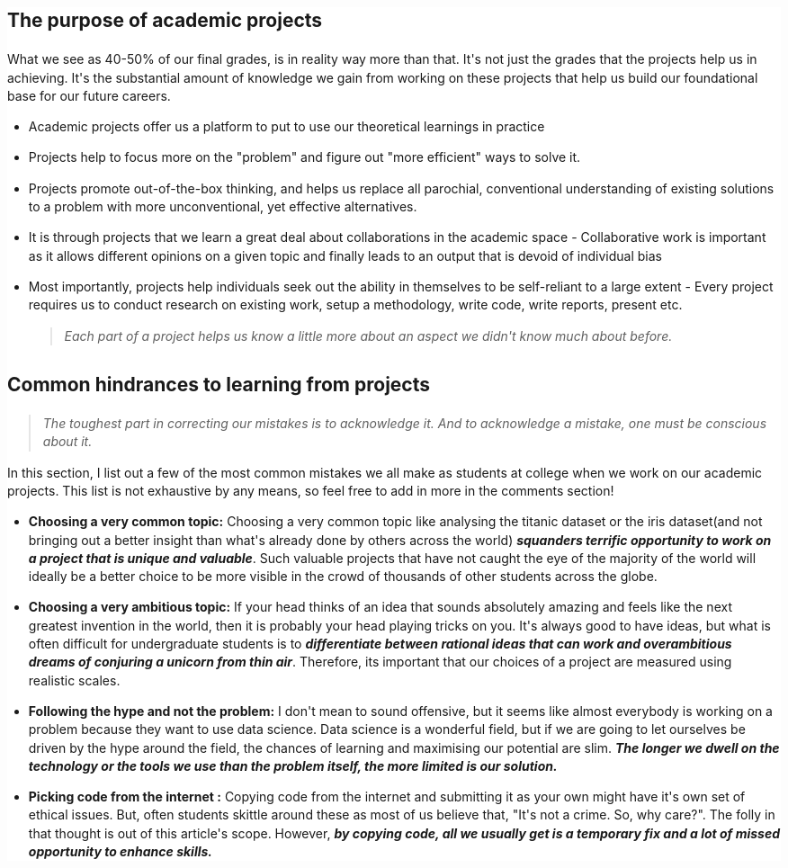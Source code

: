 ## The purpose of academic projects

What we see as 40-50% of our final grades, is in reality way more than that. It's not just the grades that the projects help us in achieving. It's the substantial amount of knowledge we gain from working on these projects that help us build our foundational base for our future careers. 

- Academic projects offer us a platform to put to use our theoretical learnings in practice

- Projects help to focus more on the "problem" and figure out "more efficient" ways to solve it.

- Projects promote out-of-the-box thinking, and helps us replace all parochial, conventional understanding of existing solutions to a problem with more unconventional, yet effective alternatives.

- It is through projects that we learn a great deal about collaborations in the academic space -  Collaborative work is important as it allows different opinions on a given topic and finally leads to an output that is devoid of individual bias

- Most importantly, projects help individuals seek out the ability in themselves to be self-reliant to a large extent - Every project requires us to conduct research on existing work, setup a methodology, write code, write reports, present etc. 

  > *Each part of a project helps us know a little more about an aspect we didn't know much about before.* 


## Common hindrances to learning from projects

> *The toughest part in correcting our mistakes is to acknowledge it. And to acknowledge a mistake, one must be conscious about it.* 

In this section, I list out a few of the most common mistakes we all make as students at college when we work on our academic projects. This list is not exhaustive by any means, so feel free to add in more in the comments section!

- **Choosing a very common topic:** Choosing a very common topic like analysing the titanic dataset or the iris dataset(and not bringing out a better insight than what's already done by others across the world) ***squanders terrific opportunity to work on a project that is unique and valuable***. Such valuable projects that have not caught the eye of the majority of the world will ideally be a better choice to be more visible in the crowd of thousands of other students across the globe. 

- **Choosing a very ambitious topic:** If your head thinks of an idea that sounds absolutely amazing and feels like the next greatest invention in the world, then it is probably your head playing tricks on you. It's always good to have ideas, but what is often difficult for undergraduate students is to ***differentiate between rational ideas that can work and overambitious dreams of conjuring a unicorn from thin air***. Therefore, its important that our choices of a project are measured using realistic scales.

- **Following the hype and not the problem:** I don't mean to sound offensive, but it seems like almost everybody is working on a problem because they want to use data science. Data science is a wonderful field, but if we are going to let ourselves be driven by the hype around the field, the chances of learning and maximising our potential are slim. ***The longer we dwell on the technology or the tools we use than the problem itself, the more limited is our solution.*** 

- **Picking code from the internet :** Copying code from the internet and submitting it as your own might have it's own set of ethical issues. But, often students skittle around these as most of us believe that, "It's not a crime. So, why care?". The folly in that thought is out of this article's scope. However, ***by copying code, all we usually get is a temporary fix and a lot of missed opportunity to enhance skills.***
